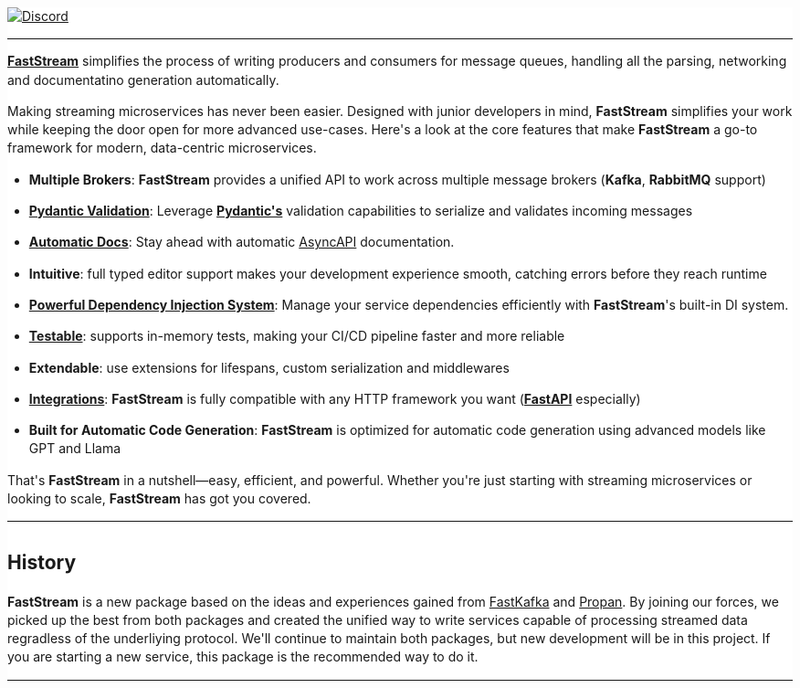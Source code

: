   <a href="https://discord.gg/CJWmYpyFbc" target="_blank">
      <img alt="Discord" src="https://img.shields.io/discord/1085457301214855171?logo=discord">
  </a>
</p>

---

[**FastStream**](https://faststream.airt.ai/) simplifies the process of writing producers and consumers for message queues, handling all the
parsing, networking and documentatino generation automatically.

Making streaming microservices has never been easier. Designed with junior developers in mind, **FastStream** simplifies your work while keeping the door open for more advanced use-cases. Here's a look at the core features that make **FastStream** a go-to framework for modern, data-centric microservices.

- **Multiple Brokers**: **FastStream** provides a unified API to work across multiple message brokers (**Kafka**, **RabbitMQ** support)

- [**Pydantic Validation**](#writing-app-code): Leverage [**Pydantic's**](https://docs.pydantic.dev/) validation capabilities to serialize and validates incoming messages

- [**Automatic Docs**](#project-documentation): Stay ahead with automatic [AsyncAPI](https://www.asyncapi.com/) documentation.

- **Intuitive**: full typed editor support makes your development experience smooth, catching errors before they reach runtime

- [**Powerful Dependency Injection System**](#dependencies): Manage your service dependencies efficiently with **FastStream**'s built-in DI system.

- [**Testable**](#testing-the-service): supports in-memory tests, making your CI/CD pipeline faster and more reliable

- **Extendable**: use extensions for lifespans, custom serialization and middlewares

- [**Integrations**](#any-framework): **FastStream** is fully compatible with any HTTP framework you want ([**FastAPI**](#fastapi-plugin) especially)

- **Built for Automatic Code Generation**: **FastStream** is optimized for automatic code generation using advanced models like GPT and Llama

That's **FastStream** in a nutshell—easy, efficient, and powerful. Whether you're just starting with streaming microservices or looking to scale, **FastStream** has got you covered.

---

## History

**FastStream** is a new package based on the ideas and experiences gained from [FastKafka](https://github.com/airtai/fastkafka) and [Propan](https://github.com/lancetnik/propan). By joining our forces, we picked up the best from both packages and created the unified way to write services capable of processing streamed data regradless of the underliying protocol. We'll continue to maintain both packages, but new development will be in this project. If you are starting a new service, this package is the recommended way to do it.

---
